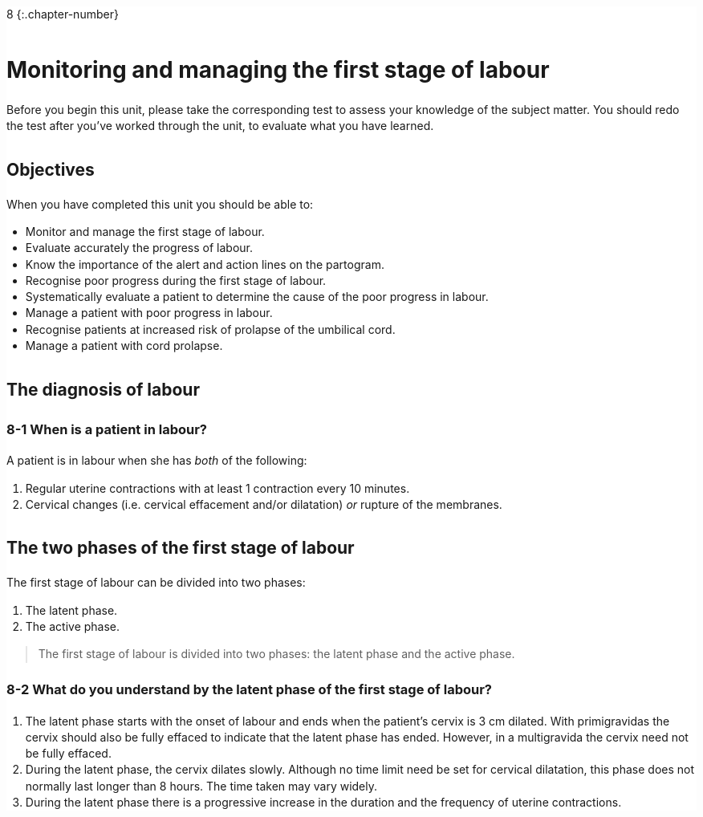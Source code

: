 8
{:.chapter-number}

# Monitoring and managing the first stage of labour

Before you begin this unit, please take the corresponding test to assess your knowledge of the subject matter. You should redo the test after you’ve worked through the unit, to evaluate what you have learned.

## Objectives

When you have completed this unit you should be able to:

*	Monitor and manage the first stage of labour.
*	Evaluate accurately the progress of labour.
*	Know the importance of the alert and action lines on the partogram.
*	Recognise poor progress during the first stage of labour.
*	Systematically evaluate a patient to determine the cause of the poor progress in labour.
*	Manage a patient with poor progress in labour.
*	Recognise patients at increased risk of prolapse of the umbilical cord.
*	Manage a patient with cord prolapse.

## The diagnosis of labour

### 8-1 When is a patient in labour?

A patient is in labour when she has *both* of the following:

1.	Regular uterine contractions with at least 1 contraction every 10 minutes.
2.	Cervical changes (i.e. cervical effacement and/or dilatation) *or* rupture of the membranes.

## The two phases of the first stage of labour

The first stage of labour can be divided into two phases:

1.	The latent phase.
2.	The active phase.

> The first stage of labour is divided into two phases: the latent phase and the active phase.

### 8-2 What do you understand by the latent phase of the first stage of labour?

1.	The latent phase starts with the onset of labour and ends when the patient’s cervix is 3 cm dilated. With primigravidas the cervix should also be fully effaced to indicate that the latent phase has ended. However, in a multigravida the cervix need not be fully effaced.
2.	During the latent phase, the cervix dilates slowly. Although no time limit need be set for cervical dilatation, this phase does not normally last longer than 8 hours. The time taken may vary widely.
3.	During the latent phase there is a progressive increase in the duration and the frequency of uterine contractions.
